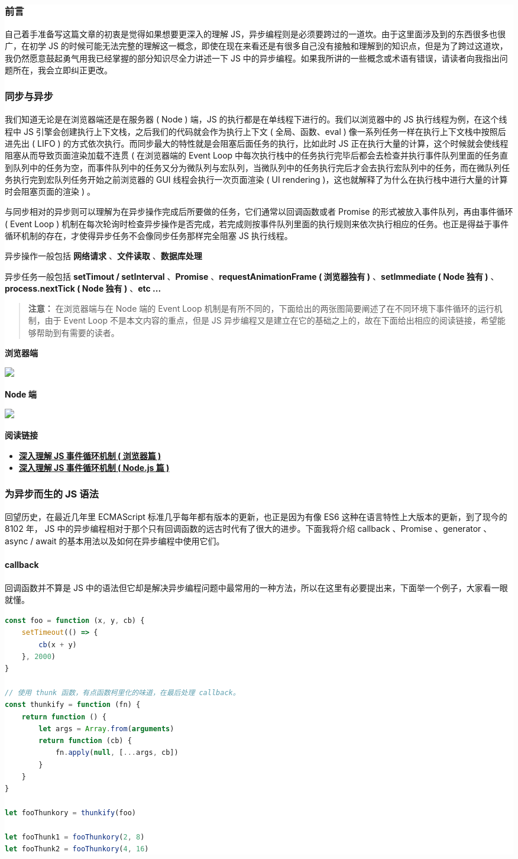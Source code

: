 ### 前言

自己着手准备写这篇文章的初衷是觉得如果想要更深入的理解 JS，异步编程则是必须要跨过的一道坎。由于这里面涉及到的东西很多也很广，在初学 JS 的时候可能无法完整的理解这一概念，即使在现在来看还是有很多自己没有接触和理解到的知识点，但是为了跨过这道坎，我仍然愿意鼓起勇气用我已经掌握的部分知识尽全力讲述一下 JS 中的异步编程。如果我所讲的一些概念或术语有错误，请读者向我指出问题所在，我会立即纠正更改。

### 同步与异步

我们知道无论是在浏览器端还是在服务器 ( Node ) 端，JS 的执行都是在单线程下进行的。我们以浏览器中的 JS 执行线程为例，在这个线程中 JS 引擎会创建执行上下文栈，之后我们的代码就会作为执行上下文 ( 全局、函数、eval ) 像一系列任务一样在执行上下文栈中按照后进先出 ( LIFO ) 的方式依次执行。而同步最大的特性就是会阻塞后面任务的执行，比如此时 JS 正在执行大量的计算，这个时候就会使线程阻塞从而导致页面渲染加载不连贯 ( 在浏览器端的 Event Loop 中每次执行栈中的任务执行完毕后都会去检查并执行事件队列里面的任务直到队列中的任务为空，而事件队列中的任务又分为微队列与宏队列，当微队列中的任务执行完后才会去执行宏队列中的任务，而在微队列任务执行完到宏队列任务开始之前浏览器的 GUI 线程会执行一次页面渲染 ( UI rendering )，这也就解释了为什么在执行栈中进行大量的计算时会阻塞页面的渲染 ) 。

与同步相对的异步则可以理解为在异步操作完成后所要做的任务，它们通常以回调函数或者 Promise 的形式被放入事件队列，再由事件循环 ( Event Loop ) 机制在每次轮询时检查异步操作是否完成，若完成则按事件队列里面的执行规则来依次执行相应的任务。也正是得益于事件循环机制的存在，才使得异步任务不会像同步任务那样完全阻塞 JS 执行线程。

异步操作一般包括  **网络请求** 、**文件读取** 、**数据库处理**

异步任务一般包括  **setTimout / setInterval** 、**Promise** 、**requestAnimationFrame ( 浏览器独有 )** 、**setImmediate ( Node 独有 )** 、**process.nextTick ( Node 独有 )** 、**etc ...**

> **注意：** 在浏览器端与在 Node 端的 Event Loop 机制是有所不同的，下面给出的两张图简要阐述了在不同环境下事件循环的运行机制，由于 Event Loop 不是本文内容的重点，但是 JS 异步编程又是建立在它的基础之上的，故在下面给出相应的阅读链接，希望能够帮助到有需要的读者。

**浏览器端**

![](https://s1.ax1x.com/2018/10/25/iym7Bq.png)

**Node 端**

![](https://s1.ax1x.com/2018/10/25/iymcHP.png)

**阅读链接**

* **[深入理解 JS 事件循环机制 ( 浏览器篇 )](http://lynnelv.github.io/js-event-loop-browser)**
* **[深入理解 JS 事件循环机制 ( Node.js 篇 )](http://lynnelv.github.io/js-event-loop-nodejs)**

### 为异步而生的 JS 语法

回望历史，在最近几年里 ECMAScript 标准几乎每年都有版本的更新，也正是因为有像 ES6 这种在语言特性上大版本的更新，到了现今的 8102 年， JS 中的异步编程相对于那个只有回调函数的远古时代有了很大的进步。下面我将介绍 callback 、Promise 、generator 、async / await 的基本用法以及如何在异步编程中使用它们。

#### callback

回调函数并不算是 JS 中的语法但它却是解决异步编程问题中最常用的一种方法，所以在这里有必要提出来，下面举一个例子，大家看一眼就懂。

```js
const foo = function (x, y, cb) {
    setTimeout(() => {
        cb(x + y)
    }, 2000)
}

// 使用 thunk 函数，有点函数柯里化的味道，在最后处理 callback。
const thunkify = function (fn) {
    return function () {
        let args = Array.from(arguments)
        return function (cb) {
            fn.apply(null, [...args, cb])
        }
    }
}

let fooThunkory = thunkify(foo)

let fooThunk1 = fooThunkory(2, 8)
let fooThunk2 = fooThunkory(4, 16)
```